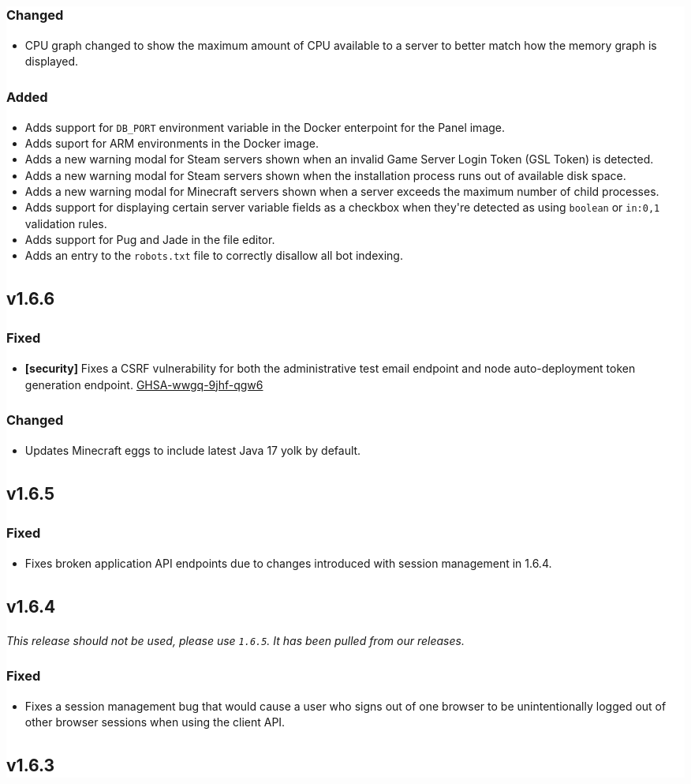 ### Changed

- CPU graph changed to show the maximum amount of CPU available to a server to better match how the memory graph is displayed.

### Added

- Adds support for `DB_PORT` environment variable in the Docker enterpoint for the Panel image.
- Adds suport for ARM environments in the Docker image.
- Adds a new warning modal for Steam servers shown when an invalid Game Server Login Token (GSL Token) is detected.
- Adds a new warning modal for Steam servers shown when the installation process runs out of available disk space.
- Adds a new warning modal for Minecraft servers shown when a server exceeds the maximum number of child processes.
- Adds support for displaying certain server variable fields as a checkbox when they're detected as using `boolean` or `in:0,1` validation rules.
- Adds support for Pug and Jade in the file editor.
- Adds an entry to the `robots.txt` file to correctly disallow all bot indexing.

## v1.6.6

### Fixed

- **[security]** Fixes a CSRF vulnerability for both the administrative test email endpoint and node auto-deployment token generation endpoint. [GHSA-wwgq-9jhf-qgw6](https://github.com/pterodactyl/panel/security/advisories/GHSA-wwgq-9jhf-qgw6)

### Changed

- Updates Minecraft eggs to include latest Java 17 yolk by default.

## v1.6.5

### Fixed

- Fixes broken application API endpoints due to changes introduced with session management in 1.6.4.

## v1.6.4

_This release should not be used, please use `1.6.5`. It has been pulled from our releases._

### Fixed

- Fixes a session management bug that would cause a user who signs out of one browser to be unintentionally logged out of other browser sessions when using the client API.

## v1.6.3
